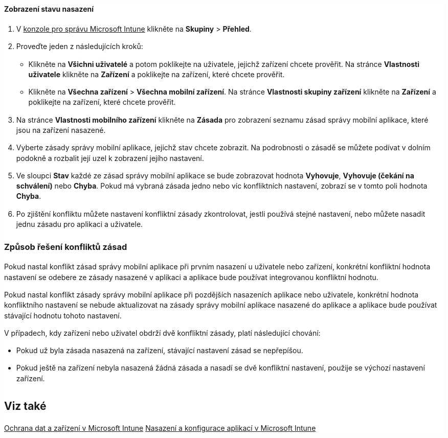 #### Zobrazení stavu nasazení

1.  V [konzole pro správu Microsoft Intune](https://manage.microsoft.com) klikněte na **Skupiny** &gt; **Přehled**.

2.  Proveďte jeden z následujících kroků:

    -   Klikněte na **Všichni uživatelé** a potom poklikejte na uživatele, jejichž zařízení chcete prověřit. Na stránce **Vlastnosti uživatele** klikněte na **Zařízení** a poklikejte na zařízení, které chcete prověřit.

    -   Klikněte na **Všechna zařízení** &gt; **Všechna mobilní zařízení**. Na stránce **Vlastnosti skupiny zařízení** klikněte na **Zařízení** a poklikejte na zařízení, které chcete prověřit.

3.  Na stránce **Vlastnosti mobilního zařízení** klikněte na **Zásada** pro zobrazení seznamu zásad správy mobilní aplikace, které jsou na zařízení nasazené.

4.  Vyberte zásady správy mobilní aplikace, jejichž stav chcete zobrazit. Na podrobnosti o zásadě se můžete podívat v dolním podokně a rozbalit její uzel k zobrazení jejího nastavení.

5.  Ve sloupci **Stav** každé ze zásad správy mobilní aplikace se bude zobrazovat hodnota **Vyhovuje**, **Vyhovuje (čekání na schválení)** nebo **Chyba**. Pokud má vybraná zásada jedno nebo víc konfliktních nastavení, zobrazí se v tomto poli hodnota **Chyba**.

6.  Po zjištění konfliktu můžete nastavení konfliktní zásady zkontrolovat, jestli používá stejné nastavení, nebo můžete nasadit jednu zásadu pro aplikaci a uživatele.

### <a name="BKMK_Conf"></a>Způsob řešení konfliktů zásad
Pokud nastal konflikt zásad správy mobilní aplikace při prvním nasazení u uživatele nebo zařízení, konkrétní konfliktní hodnota nastavení se odebere ze zásady nasazené v aplikaci a aplikace bude používat integrovanou konfliktní hodnotu.

Pokud nastal konflikt zásady správy mobilní aplikace při pozdějších nasazeních aplikace nebo uživatele, konkrétní hodnota konfliktního nastavení se nebude aktualizovat na zásady správy mobilní aplikace nasazené do aplikace a aplikace bude používat stávající hodnotu tohoto nastavení.

V případech, kdy zařízení nebo uživatel obdrží dvě konfliktní zásady, platí následující chování:

-   Pokud už byla zásada nasazená na zařízení, stávající nastavení zásad se nepřepíšou.

-   Pokud ještě na zařízení nebyla nasazená žádná zásada a nasadí se dvě konfliktní nastavení, použije se výchozí nastavení zařízení.

## Viz také
[Ochrana dat a zařízení v Microsoft Intune](../Topic/Protect_data_and_devices_with_Microsoft_Intune.md)
[Nasazení a konfigurace aplikací v Microsoft Intune](../Topic/Deploy_and_configure_apps_with_Microsoft_Intune.md)

